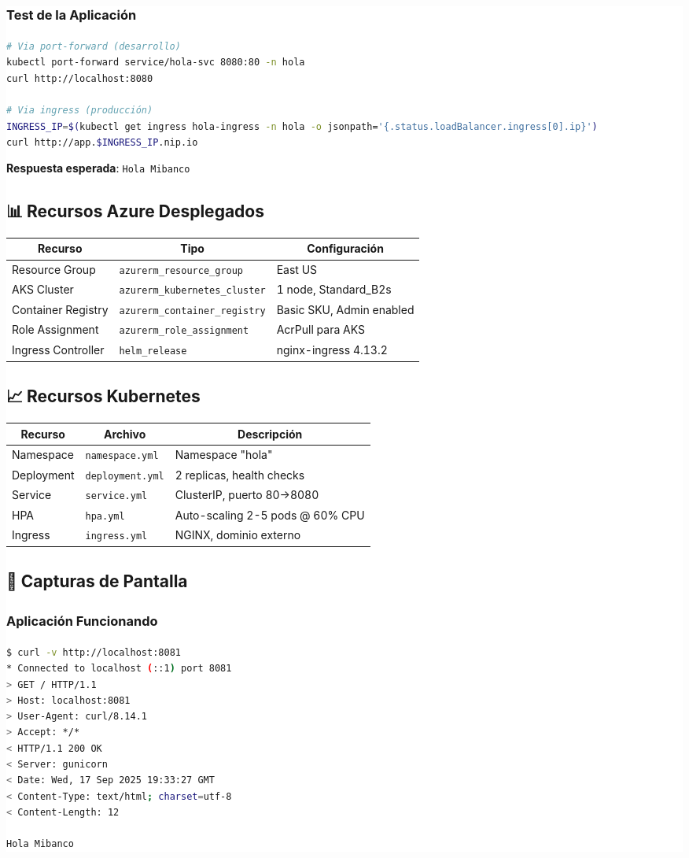 ### Test de la Aplicación

```bash
# Via port-forward (desarrollo)
kubectl port-forward service/hola-svc 8080:80 -n hola
curl http://localhost:8080

# Via ingress (producción)
INGRESS_IP=$(kubectl get ingress hola-ingress -n hola -o jsonpath='{.status.loadBalancer.ingress[0].ip}')
curl http://app.$INGRESS_IP.nip.io
```

**Respuesta esperada**: `Hola Mibanco`

## 📊 Recursos Azure Desplegados

| Recurso | Tipo | Configuración |
|---------|------|---------------|
| Resource Group | `azurerm_resource_group` | East US |
| AKS Cluster | `azurerm_kubernetes_cluster` | 1 node, Standard_B2s |
| Container Registry | `azurerm_container_registry` | Basic SKU, Admin enabled |
| Role Assignment | `azurerm_role_assignment` | AcrPull para AKS |
| Ingress Controller | `helm_release` | nginx-ingress 4.13.2 |

## 📈 Recursos Kubernetes

| Recurso | Archivo | Descripción |
|---------|---------|-------------|
| Namespace | `namespace.yml` | Namespace "hola" |
| Deployment | `deployment.yml` | 2 replicas, health checks |
| Service | `service.yml` | ClusterIP, puerto 80→8080 |
| HPA | `hpa.yml` | Auto-scaling 2-5 pods @ 60% CPU |
| Ingress | `ingress.yml` | NGINX, dominio externo |

## 🎯 Capturas de Pantalla

### Aplicación Funcionando
```bash
$ curl -v http://localhost:8081
* Connected to localhost (::1) port 8081
> GET / HTTP/1.1
> Host: localhost:8081
> User-Agent: curl/8.14.1
> Accept: */*
< HTTP/1.1 200 OK
< Server: gunicorn
< Date: Wed, 17 Sep 2025 19:33:27 GMT
< Content-Type: text/html; charset=utf-8
< Content-Length: 12

Hola Mibanco
```
